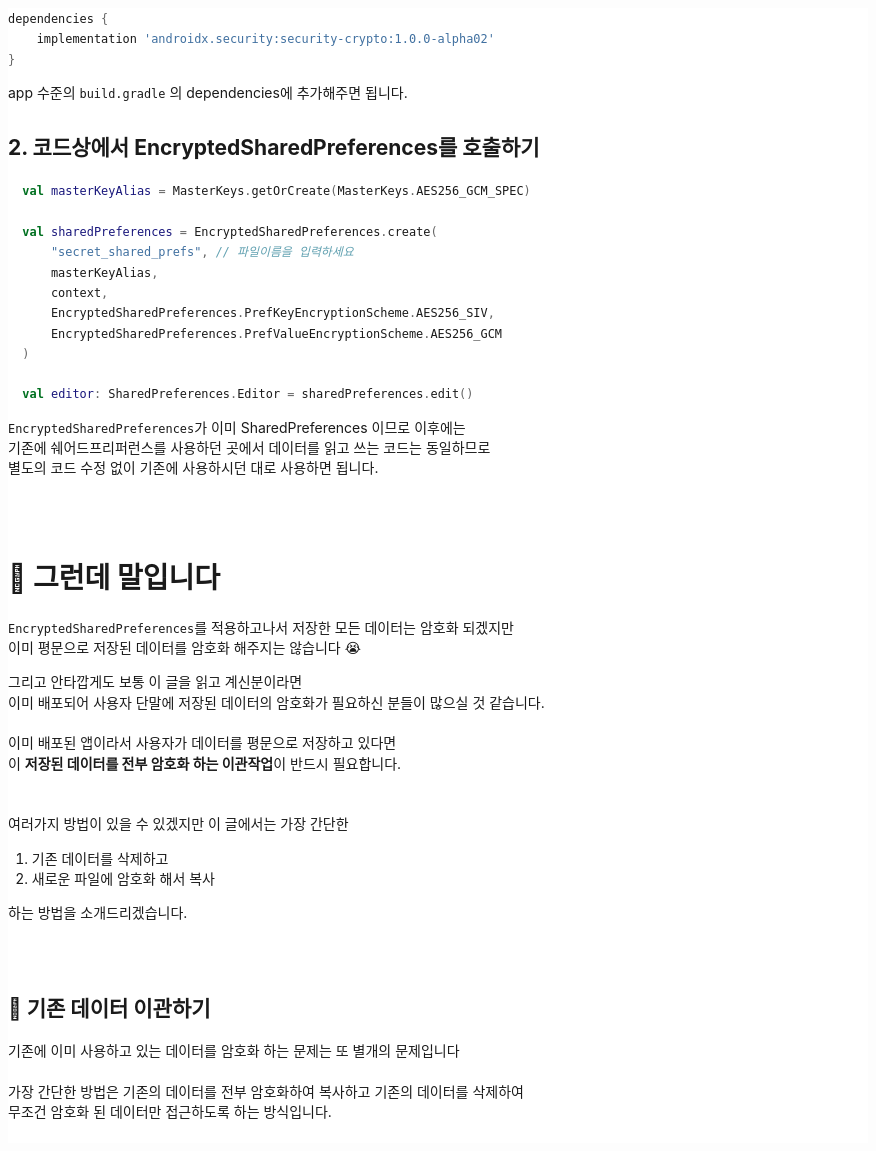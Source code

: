 ``` groovy
dependencies {
    implementation 'androidx.security:security-crypto:1.0.0-alpha02'
}
```

app 수준의 `build.gradle` 의 dependencies에 추가해주면 됩니다.<br/>

## 2. 코드상에서 EncryptedSharedPreferences를 호출하기

```kotlin
  val masterKeyAlias = MasterKeys.getOrCreate(MasterKeys.AES256_GCM_SPEC)

  val sharedPreferences = EncryptedSharedPreferences.create(
      "secret_shared_prefs", // 파일이름을 입력하세요
      masterKeyAlias,
      context,
      EncryptedSharedPreferences.PrefKeyEncryptionScheme.AES256_SIV,
      EncryptedSharedPreferences.PrefValueEncryptionScheme.AES256_GCM
  )

  val editor: SharedPreferences.Editor = sharedPreferences.edit()
```

`EncryptedSharedPreferences`가 이미 SharedPreferences 이므로 이후에는 <br/>
기존에 쉐어드프리퍼런스를 사용하던 곳에서 데이터를 읽고 쓰는 코드는 동일하므로<br/>
별도의 코드 수정 없이 기존에 사용하시던 대로 사용하면 됩니다.<br/><br/>
<br/>



# 🤔 그런데 말입니다

`EncryptedSharedPreferences`를 적용하고나서 저장한 모든 데이터는 암호화 되겠지만<br/>
이미 평문으로 저장된 데이터를 암호화 해주지는 않습니다 😭<br/>

그리고 안타깝게도 보통 이 글을 읽고 계신분이라면 <br/>
이미 배포되어 사용자 단말에 저장된 데이터의 암호화가 필요하신 분들이 많으실 것 같습니다.<br/>
<br/>
이미 배포된 앱이라서 사용자가 데이터를 평문으로 저장하고 있다면<br/>
이 **저장된 데이터를 전부 암호화 하는 이관작업**이 반드시 필요합니다.<br/>
<br/><br/>
여러가지 방법이 있을 수 있겠지만 이 글에서는 가장 간단한

1. 기존 데이터를 삭제하고
2. 새로운 파일에 암호화 해서 복사 

하는 방법을 소개드리겠습니다.<br/>
<br/>
<br/>

## 📨 기존 데이터 이관하기

기존에 이미 사용하고 있는 데이터를 암호화 하는 문제는 또 별개의 문제입니다<br/>
<br/>
가장 간단한 방법은 기존의 데이터를 전부 암호화하여 복사하고 기존의 데이터를 삭제하여 <br/>
무조건 암호화 된 데이터만 접근하도록 하는 방식입니다.<br/>
<br/>
